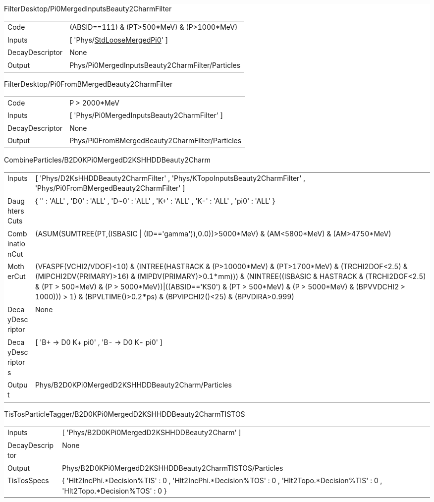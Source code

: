 FilterDesktop/Pi0MergedInputsBeauty2CharmFilter

|                 |                                                                                   |
|-----------------|-----------------------------------------------------------------------------------|
| Code            | (ABSID==111) & (PT\>500\*MeV) & (P\>1000\*MeV)                                    |
| Inputs          | [ 'Phys/[StdLooseMergedPi0](./stripping21-commonparticles-stdloosemergedpi0)' ] |
| DecayDescriptor | None                                                                              |
| Output          | Phys/Pi0MergedInputsBeauty2CharmFilter/Particles                                  |

FilterDesktop/Pi0FromBMergedBeauty2CharmFilter

|                 |                                                 |
|-----------------|-------------------------------------------------|
| Code            | P \> 2000\*MeV                                  |
| Inputs          | [ 'Phys/Pi0MergedInputsBeauty2CharmFilter' ]  |
| DecayDescriptor | None                                            |
| Output          | Phys/Pi0FromBMergedBeauty2CharmFilter/Particles |

CombineParticles/B2D0KPi0MergedD2KSHHDDBeauty2Charm

|                  |                                                                                                                                                                                                                                                                                                                                                                                                          |
|------------------|----------------------------------------------------------------------------------------------------------------------------------------------------------------------------------------------------------------------------------------------------------------------------------------------------------------------------------------------------------------------------------------------------------|
| Inputs           | [ 'Phys/D2KsHHDDBeauty2CharmFilter' , 'Phys/KTopoInputsBeauty2CharmFilter' , 'Phys/Pi0FromBMergedBeauty2CharmFilter' ]                                                                                                                                                                                                                                                                                 |
| DaughtersCuts    | { '' : 'ALL' , 'D0' : 'ALL' , 'D~0' : 'ALL' , 'K+' : 'ALL' , 'K-' : 'ALL' , 'pi0' : 'ALL' }                                                                                                                                                                                                                                                                                                              |
| CombinationCut   | (ASUM(SUMTREE(PT,(ISBASIC \| (ID=='gamma')),0.0))\>5000\*MeV) & (AM\<5800\*MeV) & (AM\>4750\*MeV)                                                                                                                                                                                                                                                                                                        |
| MotherCut        | (VFASPF(VCHI2/VDOF)\<10) & (INTREE(HASTRACK & (P\>10000\*MeV) & (PT\>1700\*MeV) & (TRCHI2DOF\<2.5) & (MIPCHI2DV(PRIMARY)\>16) & (MIPDV(PRIMARY)\>0.1\*mm))) & (NINTREE((ISBASIC & HASTRACK & (TRCHI2DOF\<2.5) & (PT \> 500\*MeV) & (P \> 5000\*MeV))\|((ABSID=='KS0') & (PT \> 500\*MeV) & (P \> 5000\*MeV) & (BPVVDCHI2 \> 1000))) \> 1) & (BPVLTIME()\>0.2\*ps) & (BPVIPCHI2()\<25) & (BPVDIRA\>0.999) |
| DecayDescriptor  | None                                                                                                                                                                                                                                                                                                                                                                                                     |
| DecayDescriptors | [ 'B+ -\> D0 K+ pi0' , 'B- -\> D0 K- pi0' ]                                                                                                                                                                                                                                                                                                                                                            |
| Output           | Phys/B2D0KPi0MergedD2KSHHDDBeauty2Charm/Particles                                                                                                                                                                                                                                                                                                                                                        |

TisTosParticleTagger/B2D0KPi0MergedD2KSHHDDBeauty2CharmTISTOS

|                 |                                                                                                                                       |
|-----------------|---------------------------------------------------------------------------------------------------------------------------------------|
| Inputs          | [ 'Phys/B2D0KPi0MergedD2KSHHDDBeauty2Charm' ]                                                                                       |
| DecayDescriptor | None                                                                                                                                  |
| Output          | Phys/B2D0KPi0MergedD2KSHHDDBeauty2CharmTISTOS/Particles                                                                               |
| TisTosSpecs     | { 'Hlt2IncPhi.\*Decision%TIS' : 0 , 'Hlt2IncPhi.\*Decision%TOS' : 0 , 'Hlt2Topo.\*Decision%TIS' : 0 , 'Hlt2Topo.\*Decision%TOS' : 0 } |
